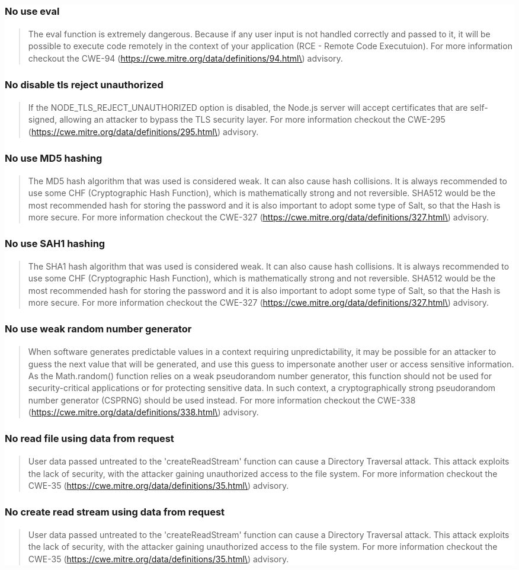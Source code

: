 ### No use eval

> The eval function is extremely dangerous. Because if any user input is not handled correctly and passed to it, it will be possible to execute code remotely in the context of your application \(RCE - Remote Code Executuion\). For more information checkout the CWE-94 \(https://cwe.mitre.org/data/definitions/94.html\) advisory.

### **No disable tls reject unauthorized**

> If the NODE\_TLS\_REJECT\_UNAUTHORIZED option is disabled, the Node.js server will accept certificates that are self-signed, allowing an attacker to bypass the TLS security layer. For more information checkout the CWE-295 \(https://cwe.mitre.org/data/definitions/295.html\) advisory.

### No use MD5 hashing

> The MD5 hash algorithm that was used is considered weak. It can also cause hash collisions. It is always recommended to use some CHF \(Cryptographic Hash Function\), which is mathematically strong and not reversible. SHA512 would be the most recommended hash for storing the password and it is also important to adopt some type of Salt, so that the Hash is more secure. For more information checkout the CWE-327 \(https://cwe.mitre.org/data/definitions/327.html\) advisory.

### No use SAH1 hashing

> The SHA1 hash algorithm that was used is considered weak. It can also cause hash collisions. It is always recommended to use some CHF \(Cryptographic Hash Function\), which is mathematically strong and not reversible. SHA512 would be the most recommended hash for storing the password and it is also important to adopt some type of Salt, so that the Hash is more secure. For more information checkout the CWE-327 \(https://cwe.mitre.org/data/definitions/327.html\) advisory.

### No use weak random number generator

> When software generates predictable values in a context requiring unpredictability, it may be possible for an attacker to guess the next value that will be generated, and use this guess to impersonate another user or access sensitive information. As the Math.random\(\) function relies on a weak pseudorandom number generator, this function should not be used for security-critical applications or for protecting sensitive data. In such context, a cryptographically strong pseudorandom number generator \(CSPRNG\) should be used instead. For more information checkout the CWE-338 \(https://cwe.mitre.org/data/definitions/338.html\) advisory.

### **No read file using data from request**

> User data passed untreated to the 'createReadStream' function can cause a Directory Traversal attack. This attack exploits the lack of security, with the attacker gaining unauthorized access to the file system. For more information checkout the CWE-35 \(https://cwe.mitre.org/data/definitions/35.html\) advisory.

### No create read stream using data from request

> User data passed untreated to the 'createReadStream' function can cause a Directory Traversal attack. This attack exploits the lack of security, with the attacker gaining unauthorized access to the file system. For more information checkout the CWE-35 \(https://cwe.mitre.org/data/definitions/35.html\) advisory.

